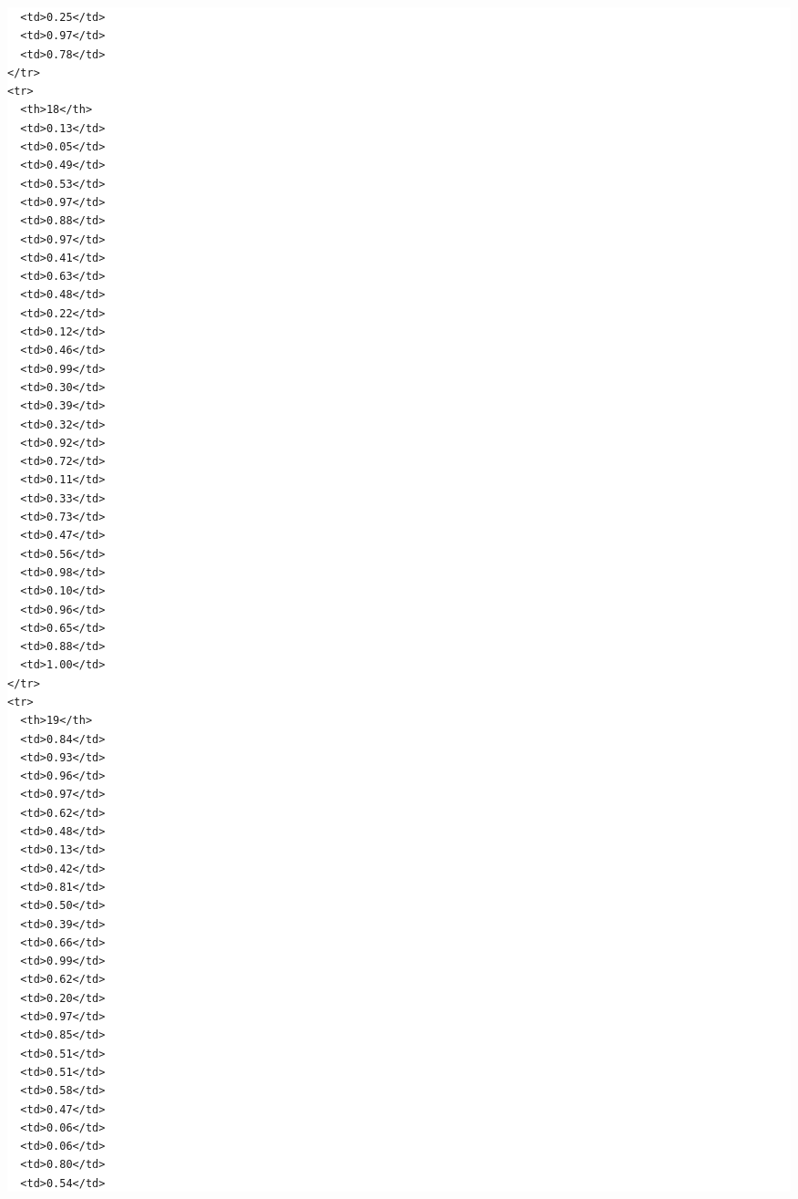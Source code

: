       <td>0.25</td>
      <td>0.97</td>
      <td>0.78</td>
    </tr>
    <tr>
      <th>18</th>
      <td>0.13</td>
      <td>0.05</td>
      <td>0.49</td>
      <td>0.53</td>
      <td>0.97</td>
      <td>0.88</td>
      <td>0.97</td>
      <td>0.41</td>
      <td>0.63</td>
      <td>0.48</td>
      <td>0.22</td>
      <td>0.12</td>
      <td>0.46</td>
      <td>0.99</td>
      <td>0.30</td>
      <td>0.39</td>
      <td>0.32</td>
      <td>0.92</td>
      <td>0.72</td>
      <td>0.11</td>
      <td>0.33</td>
      <td>0.73</td>
      <td>0.47</td>
      <td>0.56</td>
      <td>0.98</td>
      <td>0.10</td>
      <td>0.96</td>
      <td>0.65</td>
      <td>0.88</td>
      <td>1.00</td>
    </tr>
    <tr>
      <th>19</th>
      <td>0.84</td>
      <td>0.93</td>
      <td>0.96</td>
      <td>0.97</td>
      <td>0.62</td>
      <td>0.48</td>
      <td>0.13</td>
      <td>0.42</td>
      <td>0.81</td>
      <td>0.50</td>
      <td>0.39</td>
      <td>0.66</td>
      <td>0.99</td>
      <td>0.62</td>
      <td>0.20</td>
      <td>0.97</td>
      <td>0.85</td>
      <td>0.51</td>
      <td>0.51</td>
      <td>0.58</td>
      <td>0.47</td>
      <td>0.06</td>
      <td>0.06</td>
      <td>0.80</td>
      <td>0.54</td>